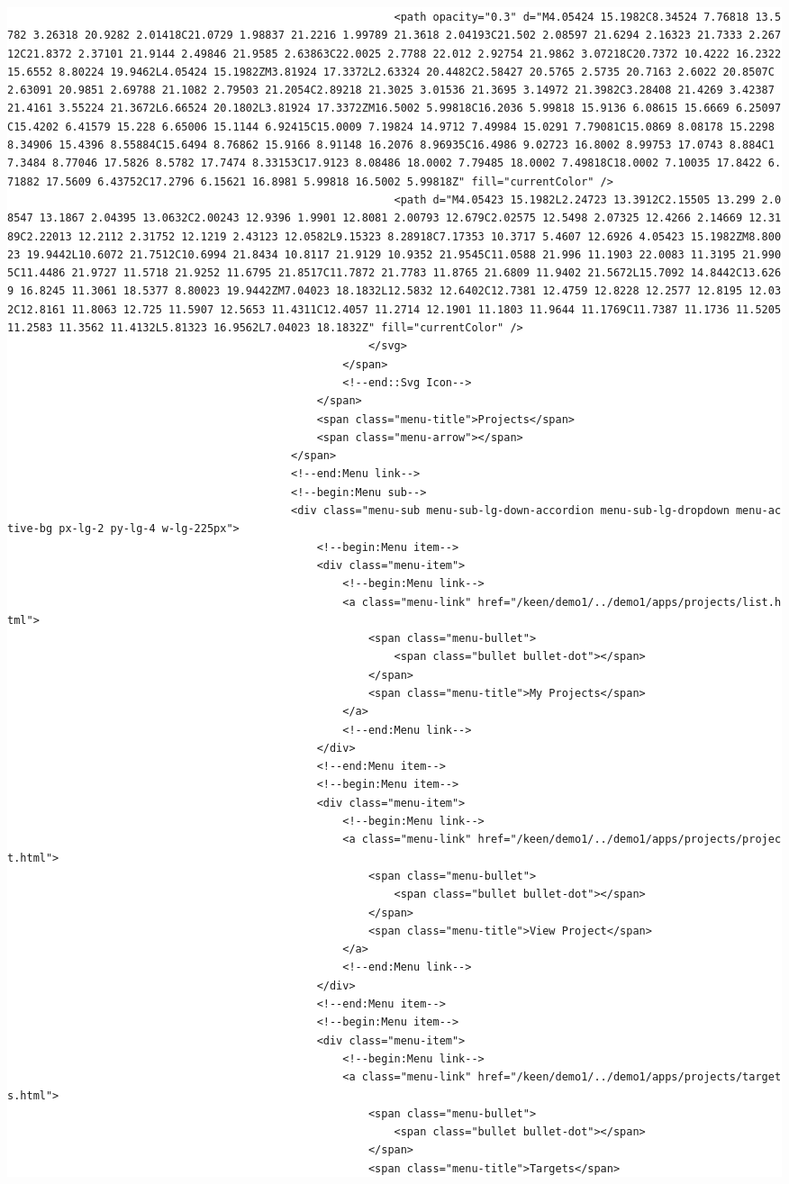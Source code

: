 																<path opacity="0.3" d="M4.05424 15.1982C8.34524 7.76818 13.5782 3.26318 20.9282 2.01418C21.0729 1.98837 21.2216 1.99789 21.3618 2.04193C21.502 2.08597 21.6294 2.16323 21.7333 2.26712C21.8372 2.37101 21.9144 2.49846 21.9585 2.63863C22.0025 2.7788 22.012 2.92754 21.9862 3.07218C20.7372 10.4222 16.2322 15.6552 8.80224 19.9462L4.05424 15.1982ZM3.81924 17.3372L2.63324 20.4482C2.58427 20.5765 2.5735 20.7163 2.6022 20.8507C2.63091 20.9851 2.69788 21.1082 2.79503 21.2054C2.89218 21.3025 3.01536 21.3695 3.14972 21.3982C3.28408 21.4269 3.42387 21.4161 3.55224 21.3672L6.66524 20.1802L3.81924 17.3372ZM16.5002 5.99818C16.2036 5.99818 15.9136 6.08615 15.6669 6.25097C15.4202 6.41579 15.228 6.65006 15.1144 6.92415C15.0009 7.19824 14.9712 7.49984 15.0291 7.79081C15.0869 8.08178 15.2298 8.34906 15.4396 8.55884C15.6494 8.76862 15.9166 8.91148 16.2076 8.96935C16.4986 9.02723 16.8002 8.99753 17.0743 8.884C17.3484 8.77046 17.5826 8.5782 17.7474 8.33153C17.9123 8.08486 18.0002 7.79485 18.0002 7.49818C18.0002 7.10035 17.8422 6.71882 17.5609 6.43752C17.2796 6.15621 16.8981 5.99818 16.5002 5.99818Z" fill="currentColor" />
																<path d="M4.05423 15.1982L2.24723 13.3912C2.15505 13.299 2.08547 13.1867 2.04395 13.0632C2.00243 12.9396 1.9901 12.8081 2.00793 12.679C2.02575 12.5498 2.07325 12.4266 2.14669 12.3189C2.22013 12.2112 2.31752 12.1219 2.43123 12.0582L9.15323 8.28918C7.17353 10.3717 5.4607 12.6926 4.05423 15.1982ZM8.80023 19.9442L10.6072 21.7512C10.6994 21.8434 10.8117 21.9129 10.9352 21.9545C11.0588 21.996 11.1903 22.0083 11.3195 21.9905C11.4486 21.9727 11.5718 21.9252 11.6795 21.8517C11.7872 21.7783 11.8765 21.6809 11.9402 21.5672L15.7092 14.8442C13.6269 16.8245 11.3061 18.5377 8.80023 19.9442ZM7.04023 18.1832L12.5832 12.6402C12.7381 12.4759 12.8228 12.2577 12.8195 12.032C12.8161 11.8063 12.725 11.5907 12.5653 11.4311C12.4057 11.2714 12.1901 11.1803 11.9644 11.1769C11.7387 11.1736 11.5205 11.2583 11.3562 11.4132L5.81323 16.9562L7.04023 18.1832Z" fill="currentColor" />
															</svg>
														</span>
														<!--end::Svg Icon-->
													</span>
													<span class="menu-title">Projects</span>
													<span class="menu-arrow"></span>
												</span>
												<!--end:Menu link-->
												<!--begin:Menu sub-->
												<div class="menu-sub menu-sub-lg-down-accordion menu-sub-lg-dropdown menu-active-bg px-lg-2 py-lg-4 w-lg-225px">
													<!--begin:Menu item-->
													<div class="menu-item">
														<!--begin:Menu link-->
														<a class="menu-link" href="/keen/demo1/../demo1/apps/projects/list.html">
															<span class="menu-bullet">
																<span class="bullet bullet-dot"></span>
															</span>
															<span class="menu-title">My Projects</span>
														</a>
														<!--end:Menu link-->
													</div>
													<!--end:Menu item-->
													<!--begin:Menu item-->
													<div class="menu-item">
														<!--begin:Menu link-->
														<a class="menu-link" href="/keen/demo1/../demo1/apps/projects/project.html">
															<span class="menu-bullet">
																<span class="bullet bullet-dot"></span>
															</span>
															<span class="menu-title">View Project</span>
														</a>
														<!--end:Menu link-->
													</div>
													<!--end:Menu item-->
													<!--begin:Menu item-->
													<div class="menu-item">
														<!--begin:Menu link-->
														<a class="menu-link" href="/keen/demo1/../demo1/apps/projects/targets.html">
															<span class="menu-bullet">
																<span class="bullet bullet-dot"></span>
															</span>
															<span class="menu-title">Targets</span>